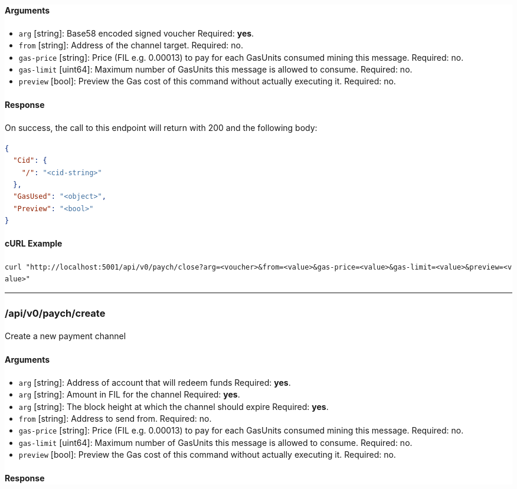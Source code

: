 
#### Arguments

  - `arg` [string]: Base58 encoded signed voucher Required: **yes**.
  - `from` [string]: Address of the channel target. Required: no.
  - `gas-price` [string]: Price (FIL e.g. 0.00013) to pay for each GasUnits consumed mining this message. Required: no.
  - `gas-limit` [uint64]: Maximum number of GasUnits this message is allowed to consume. Required: no.
  - `preview` [bool]: Preview the Gas cost of this command without actually executing it. Required: no.


#### Response

On success, the call to this endpoint will return with 200 and the following body:

```json
{
  "Cid": {
    "/": "<cid-string>"
  },
  "GasUsed": "<object>",
  "Preview": "<bool>"
}

```

#### cURL Example

`curl "http://localhost:5001/api/v0/paych/close?arg=<voucher>&from=<value>&gas-price=<value>&gas-limit=<value>&preview=<value>"`

***

### /api/v0/paych/create

Create a new payment channel


#### Arguments

  - `arg` [string]: Address of account that will redeem funds Required: **yes**.
  - `arg` [string]: Amount in FIL for the channel Required: **yes**.
  - `arg` [string]: The block height at which the channel should expire Required: **yes**.
  - `from` [string]: Address to send from. Required: no.
  - `gas-price` [string]: Price (FIL e.g. 0.00013) to pay for each GasUnits consumed mining this message. Required: no.
  - `gas-limit` [uint64]: Maximum number of GasUnits this message is allowed to consume. Required: no.
  - `preview` [bool]: Preview the Gas cost of this command without actually executing it. Required: no.


#### Response
